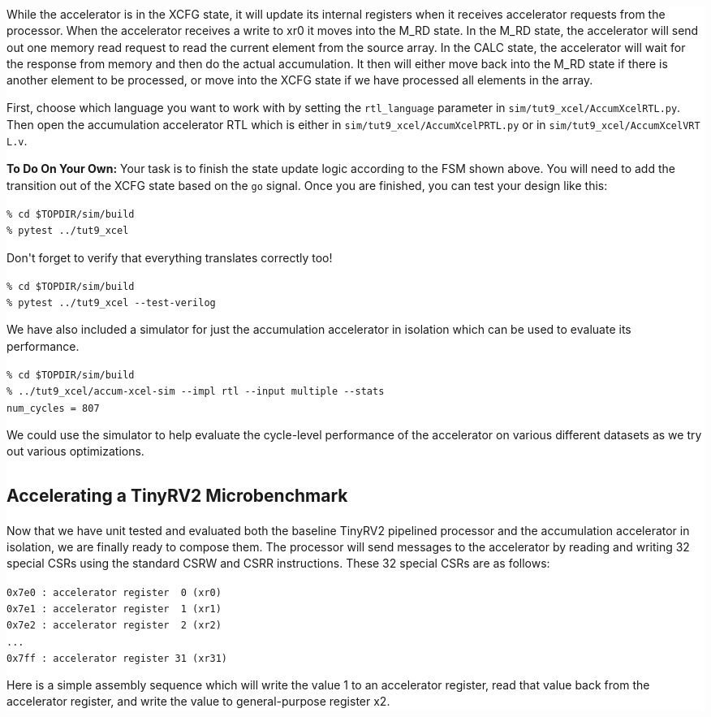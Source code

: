 While the accelerator is in the XCFG state, it will update its internal
registers when it receives accelerator requests from the processor. When
the accelerator receives a write to xr0 it moves into the M_RD state. In
the M_RD state, the accelerator will send out one memory read request to
read the current element from the source array. In the CALC state, the
accelerator will wait for the response from memory and then do the actual
accumulation. It then will either move back into the M_RD state if there
is another element to be processed, or move into the XCFG state if we
have processed all elements in the array.

First, choose which language you want to work with by setting the
`rtl_language` parameter in `sim/tut9_xcel/AccumXcelRTL.py`. Then open
the accumulation accelerator RTL which is either in
`sim/tut9_xcel/AccumXcelPRTL.py` or in `sim/tut9_xcel/AccumXcelVRTL.v`.

**To Do On Your Own:** Your task is to finish the state update logic
according to the FSM shown above. You will need to add the transition out
of the XCFG state based on the `go` signal. Once you are finished, you
can test your design like this:

    % cd $TOPDIR/sim/build
    % pytest ../tut9_xcel

Don't forget to verify that everything translates correctly too!

    % cd $TOPDIR/sim/build
    % pytest ../tut9_xcel --test-verilog

We have also included a simulator for just the accumulation accelerator
in isolation which can be used to evaluate its performance.

    % cd $TOPDIR/sim/build
    % ../tut9_xcel/accum-xcel-sim --impl rtl --input multiple --stats
    num_cycles = 807

We could use the simulator to help evaluate the cycle-level performance
of the accelerator on various different datasets as we try out various
optimizations.

Accelerating a TinyRV2 Microbenchmark
--------------------------------------------------------------------------

Now that we have unit tested and evaluated both the baseline TinyRV2
pipelined processor and the accumulation accelerator in isolation, we are
finally ready to compose them. The processor will send messages to the
accelerator by reading and writing 32 special CSRs using the standard
CSRW and CSRR instructions. These 32 special CSRs are as follows:

    0x7e0 : accelerator register  0 (xr0)
    0x7e1 : accelerator register  1 (xr1)
    0x7e2 : accelerator register  2 (xr2)
    ...
    0x7ff : accelerator register 31 (xr31)

Here is a simple assembly sequence which will write the value 1 to an
accelerator register, read that value back from the accelerator register,
and write the value to general-purpose register x2.
